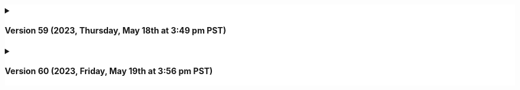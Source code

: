 </details> 

<details><summary><p lang="en"><b>Version 59 (2023, Thursday, May 18th at 3:49 pm PST)</b></p></summary></details> 

<details><summary><p lang="en"><b>Version 60 (2023, Friday, May 19th at 3:56 pm PST)</b></p></summary>

**This version was made by:** [`@seanpm2001`](https://github.com/seanpm2001/)

> **Note** _Continuing for an 15th consecutive day._

> Changes:

- [x] Updated the `Datasets` section
- - [x] Updated the `C: Source Code` section
- - - [x] Added the `AI2001 Category: Source Code: CAML` subsection
